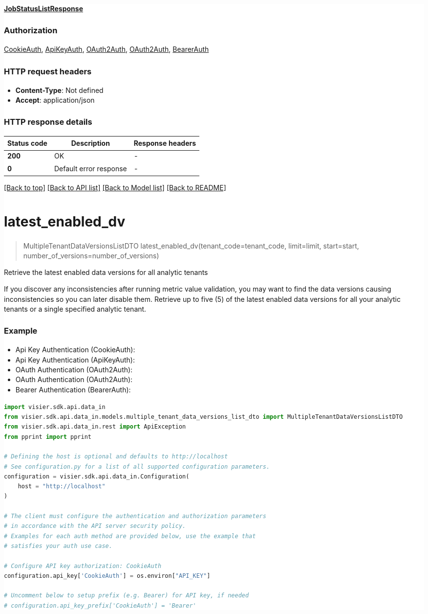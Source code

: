 [**JobStatusListResponse**](JobStatusListResponse.md)

### Authorization

[CookieAuth](../README.md#CookieAuth), [ApiKeyAuth](../README.md#ApiKeyAuth), [OAuth2Auth](../README.md#OAuth2Auth), [OAuth2Auth](../README.md#OAuth2Auth), [BearerAuth](../README.md#BearerAuth)

### HTTP request headers

 - **Content-Type**: Not defined
 - **Accept**: application/json

### HTTP response details

| Status code | Description | Response headers |
|-------------|-------------|------------------|
**200** | OK |  -  |
**0** | Default error response |  -  |

[[Back to top]](#) [[Back to API list]](../README.md#documentation-for-api-endpoints) [[Back to Model list]](../README.md#documentation-for-models) [[Back to README]](../README.md)

# **latest_enabled_dv**
> MultipleTenantDataVersionsListDTO latest_enabled_dv(tenant_code=tenant_code, limit=limit, start=start, number_of_versions=number_of_versions)

Retrieve the latest enabled data versions for all analytic tenants

If you discover any inconsistencies after running metric value validation, you may want to find the data versions  causing inconsistencies so you can later disable them.   Retrieve up to five (5) of the latest enabled data versions for all your analytic tenants or a  single specified analytic tenant.

### Example

* Api Key Authentication (CookieAuth):
* Api Key Authentication (ApiKeyAuth):
* OAuth Authentication (OAuth2Auth):
* OAuth Authentication (OAuth2Auth):
* Bearer Authentication (BearerAuth):

```python
import visier.sdk.api.data_in
from visier.sdk.api.data_in.models.multiple_tenant_data_versions_list_dto import MultipleTenantDataVersionsListDTO
from visier.sdk.api.data_in.rest import ApiException
from pprint import pprint

# Defining the host is optional and defaults to http://localhost
# See configuration.py for a list of all supported configuration parameters.
configuration = visier.sdk.api.data_in.Configuration(
    host = "http://localhost"
)

# The client must configure the authentication and authorization parameters
# in accordance with the API server security policy.
# Examples for each auth method are provided below, use the example that
# satisfies your auth use case.

# Configure API key authorization: CookieAuth
configuration.api_key['CookieAuth'] = os.environ["API_KEY"]

# Uncomment below to setup prefix (e.g. Bearer) for API key, if needed
# configuration.api_key_prefix['CookieAuth'] = 'Bearer'

```